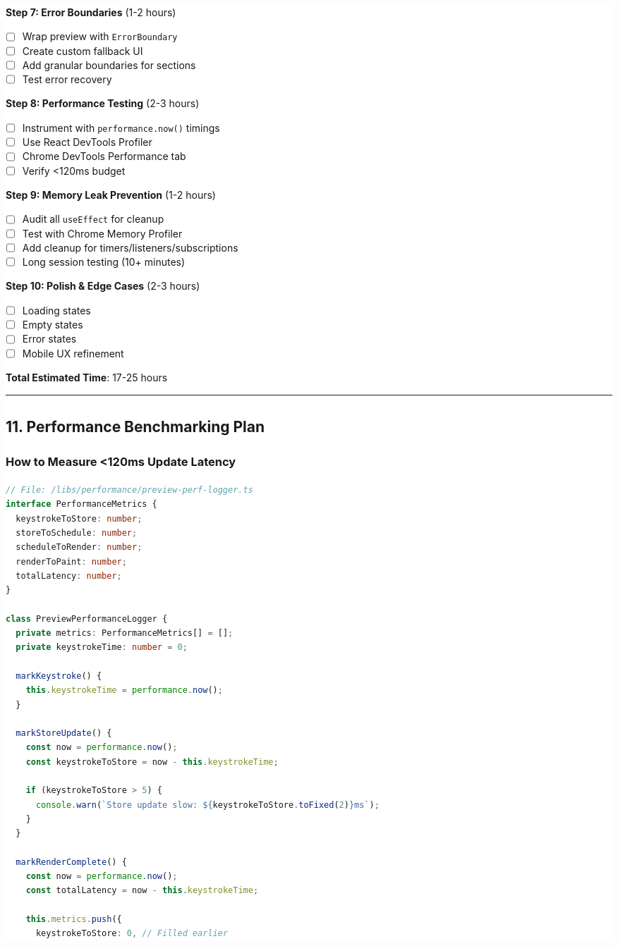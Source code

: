 **Step 7: Error Boundaries** (1-2 hours)
- [ ] Wrap preview with `ErrorBoundary`
- [ ] Create custom fallback UI
- [ ] Add granular boundaries for sections
- [ ] Test error recovery

**Step 8: Performance Testing** (2-3 hours)
- [ ] Instrument with `performance.now()` timings
- [ ] Use React DevTools Profiler
- [ ] Chrome DevTools Performance tab
- [ ] Verify <120ms budget

**Step 9: Memory Leak Prevention** (1-2 hours)
- [ ] Audit all `useEffect` for cleanup
- [ ] Test with Chrome Memory Profiler
- [ ] Add cleanup for timers/listeners/subscriptions
- [ ] Long session testing (10+ minutes)

**Step 10: Polish & Edge Cases** (2-3 hours)
- [ ] Loading states
- [ ] Empty states
- [ ] Error states
- [ ] Mobile UX refinement

**Total Estimated Time**: 17-25 hours

---

## 11. Performance Benchmarking Plan

### How to Measure <120ms Update Latency

```typescript
// File: /libs/performance/preview-perf-logger.ts
interface PerformanceMetrics {
  keystrokeToStore: number;
  storeToSchedule: number;
  scheduleToRender: number;
  renderToPaint: number;
  totalLatency: number;
}

class PreviewPerformanceLogger {
  private metrics: PerformanceMetrics[] = [];
  private keystrokeTime: number = 0;

  markKeystroke() {
    this.keystrokeTime = performance.now();
  }

  markStoreUpdate() {
    const now = performance.now();
    const keystrokeToStore = now - this.keystrokeTime;

    if (keystrokeToStore > 5) {
      console.warn(`Store update slow: ${keystrokeToStore.toFixed(2)}ms`);
    }
  }

  markRenderComplete() {
    const now = performance.now();
    const totalLatency = now - this.keystrokeTime;

    this.metrics.push({
      keystrokeToStore: 0, // Filled earlier
```